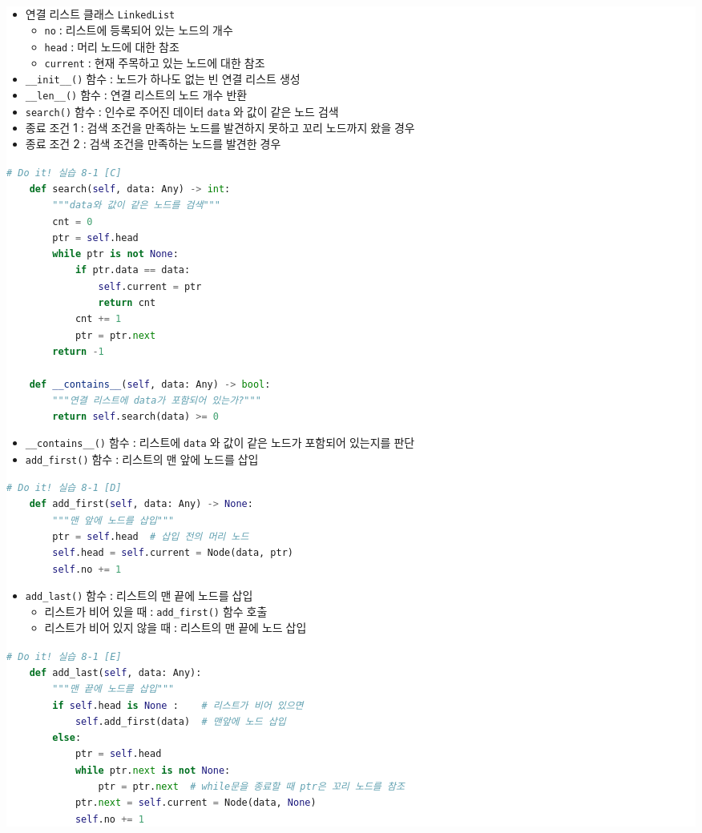 
- 연결 리스트 클래스 `LinkedList`
    - `no` : 리스트에 등록되어 있는 노드의 개수
    - `head` : 머리 노드에 대한 참조
    - `current` : 현재 주목하고 있는 노드에 대한 참조
- `__init__()` 함수 : 노드가 하나도 없는 빈 연결 리스트 생성
- `__len__()` 함수 : 연결 리스트의 노드 개수 반환
- `search()` 함수 : 인수로 주어진 데이터 `data` 와 값이 같은 노드 검색
- 종료 조건 1 : 검색 조건을 만족하는 노드를 발견하지 못하고 꼬리 노드까지 왔을 경우
- 종료 조건 2 : 검색 조건을 만족하는 노드를 발견한 경우

```python
# Do it! 실습 8-1 [C]
    def search(self, data: Any) -> int:
        """data와 값이 같은 노드를 검색"""
        cnt = 0
        ptr = self.head
        while ptr is not None:
            if ptr.data == data:
                self.current = ptr
                return cnt
            cnt += 1
            ptr = ptr.next
        return -1

    def __contains__(self, data: Any) -> bool:
        """연결 리스트에 data가 포함되어 있는가?"""
        return self.search(data) >= 0
```

- `__contains__()` 함수 : 리스트에 `data` 와 값이 같은 노드가 포함되어 있는지를 판단
- `add_first()` 함수 : 리스트의 맨 앞에 노드를 삽입

```python
# Do it! 실습 8-1 [D]
    def add_first(self, data: Any) -> None:
        """맨 앞에 노드를 삽입"""
        ptr = self.head  # 삽입 전의 머리 노드
        self.head = self.current = Node(data, ptr)
        self.no += 1
```

- `add_last()` 함수 : 리스트의 맨 끝에 노드를 삽입
    - 리스트가 비어 있을 때 : `add_first()` 함수 호출
    - 리스트가 비어 있지 않을 때 : 리스트의 맨 끝에 노드 삽입

```python
# Do it! 실습 8-1 [E]
    def add_last(self, data: Any):
        """맨 끝에 노드를 삽입"""
        if self.head is None :    # 리스트가 비어 있으면
            self.add_first(data)  # 맨앞에 노드 삽입
        else:
            ptr = self.head
            while ptr.next is not None:
                ptr = ptr.next  # while문을 종료할 때 ptr은 꼬리 노드를 참조
            ptr.next = self.current = Node(data, None)
            self.no += 1
```
